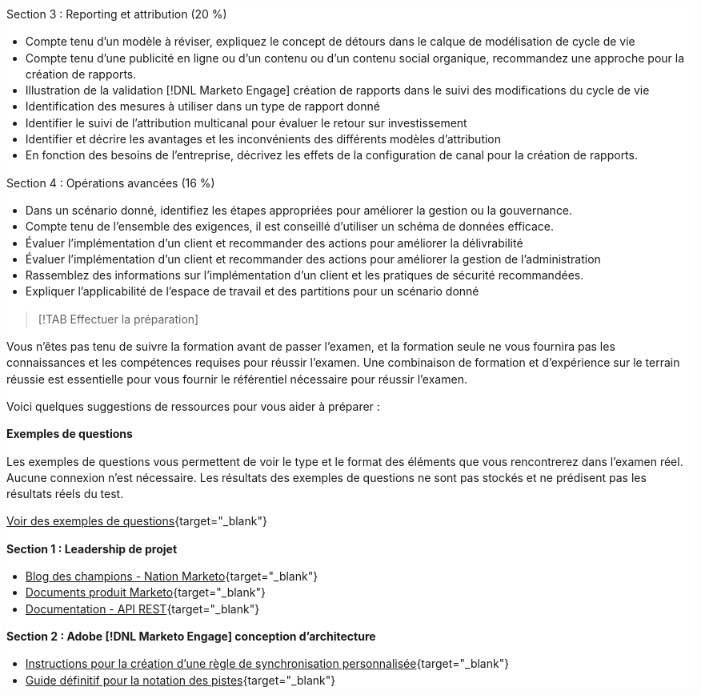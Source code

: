 Section 3 : Reporting et attribution (20 %)

* Compte tenu d’un modèle à réviser, expliquez le concept de détours dans le calque de modélisation de cycle de vie
* Compte tenu d’une publicité en ligne ou d’un contenu ou d’un contenu social organique, recommandez une approche pour la création de rapports.
* Illustration de la validation [!DNL Marketo Engage] création de rapports dans le suivi des modifications du cycle de vie
* Identification des mesures à utiliser dans un type de rapport donné
* Identifier le suivi de l’attribution multicanal pour évaluer le retour sur investissement
* Identifier et décrire les avantages et les inconvénients des différents modèles d’attribution
* En fonction des besoins de l’entreprise, décrivez les effets de la configuration de canal pour la création de rapports.

Section 4 : Opérations avancées (16 %)

* Dans un scénario donné, identifiez les étapes appropriées pour améliorer la gestion ou la gouvernance.
* Compte tenu de l’ensemble des exigences, il est conseillé d’utiliser un schéma de données efficace.
* Évaluer l’implémentation d’un client et recommander des actions pour améliorer la délivrabilité
* Évaluer l’implémentation d’un client et recommander des actions pour améliorer la gestion de l’administration
* Rassemblez des informations sur l’implémentation d’un client et les pratiques de sécurité recommandées.
* Expliquer l’applicabilité de l’espace de travail et des partitions pour un scénario donné

>[!TAB Effectuer la préparation]

Vous n’êtes pas tenu de suivre la formation avant de passer l’examen, et la formation seule ne vous fournira pas les connaissances et les compétences requises pour réussir l’examen. Une combinaison de formation et d’expérience sur le terrain réussie est essentielle pour vous fournir le référentiel nécessaire pour réussir l’examen.

Voici quelques suggestions de ressources pour vous aider à préparer :

**Exemples de questions**

Les exemples de questions vous permettent de voir le type et le format des éléments que vous rencontrerez dans l’examen réel. Aucune connexion n’est nécessaire. Les résultats des exemples de questions ne sont pas stockés et ne prédisent pas les résultats réels du test.

[Voir des exemples de questions](https://scorpion.caveon.com/launchpad/ad0-e556-adobe-marketo-engage-architect-master-exam-copy-pewwl4){target="_blank"}

**Section 1 : Leadership de projet**

* [Blog des champions - Nation Marketo](https://nation.marketo.com/t5/champion-blog/ct-p/champion-program){target="_blank"}
* [Documents produit Marketo](https://experienceleague.adobe.com/docs/marketo/using/home.html?lang=fr){target="_blank"}
* [Documentation - API REST](https://developers.marketo.com/rest-api/){target="_blank"}

**Section 2 : Adobe [!DNL Marketo Engage] conception d’architecture**

* [Instructions pour la création d’une règle de synchronisation personnalisée](https://nation.marketo.com/t5/product-blogs/instructions-for-creating-a-custom-sync-rule/ba-p/242758#:~:text=First%2C%20what%20is%20a%20custom,have%20them%20sync%20to%20Marketo.){target="_blank"}
* [Guide définitif pour la notation des pistes](https://business.adobe.com/resources/guides/lead-scoring.html){target="_blank"}

